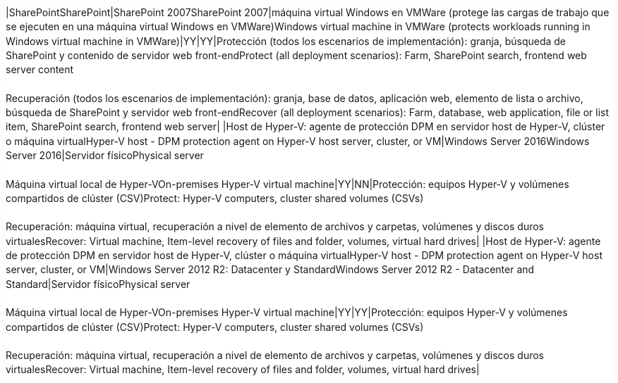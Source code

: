 |<span data-ttu-id="ad4f4-545">SharePoint</span><span class="sxs-lookup"><span data-stu-id="ad4f4-545">SharePoint</span></span>|<span data-ttu-id="ad4f4-546">SharePoint 2007</span><span class="sxs-lookup"><span data-stu-id="ad4f4-546">SharePoint 2007</span></span>|<span data-ttu-id="ad4f4-547">máquina virtual Windows en VMWare (protege las cargas de trabajo que se ejecuten en una máquina virtual Windows en VMWare)</span><span class="sxs-lookup"><span data-stu-id="ad4f4-547">Windows virtual machine in VMWare (protects workloads running in Windows virtual machine in VMWare)</span></span>|<span data-ttu-id="ad4f4-548">Y</span><span class="sxs-lookup"><span data-stu-id="ad4f4-548">Y</span></span>|<span data-ttu-id="ad4f4-549">Y</span><span class="sxs-lookup"><span data-stu-id="ad4f4-549">Y</span></span>|<span data-ttu-id="ad4f4-550">Protección (todos los escenarios de implementación): granja, búsqueda de SharePoint y contenido de servidor web front-end</span><span class="sxs-lookup"><span data-stu-id="ad4f4-550">Protect (all deployment scenarios):  Farm, SharePoint search, frontend web server content</span></span><br /><br /><span data-ttu-id="ad4f4-551">Recuperación (todos los escenarios de implementación): granja, base de datos, aplicación web, elemento de lista o archivo, búsqueda de SharePoint y servidor web front-end</span><span class="sxs-lookup"><span data-stu-id="ad4f4-551">Recover (all deployment scenarios):  Farm, database, web application, file or list item, SharePoint search, frontend web server</span></span>|
|<span data-ttu-id="ad4f4-552">Host de Hyper-V: agente de protección DPM en servidor host de Hyper-V, clúster o máquina virtual</span><span class="sxs-lookup"><span data-stu-id="ad4f4-552">Hyper-V host - DPM protection agent on Hyper-V host server, cluster, or VM</span></span>|<span data-ttu-id="ad4f4-553">Windows Server 2016</span><span class="sxs-lookup"><span data-stu-id="ad4f4-553">Windows Server 2016</span></span>|<span data-ttu-id="ad4f4-554">Servidor físico</span><span class="sxs-lookup"><span data-stu-id="ad4f4-554">Physical server</span></span><br /><br /><span data-ttu-id="ad4f4-555">Máquina virtual local de Hyper-V</span><span class="sxs-lookup"><span data-stu-id="ad4f4-555">On-premises Hyper-V virtual machine</span></span>|<span data-ttu-id="ad4f4-556">Y</span><span class="sxs-lookup"><span data-stu-id="ad4f4-556">Y</span></span>|<span data-ttu-id="ad4f4-557">N</span><span class="sxs-lookup"><span data-stu-id="ad4f4-557">N</span></span>|<span data-ttu-id="ad4f4-558">Protección: equipos Hyper-V y volúmenes compartidos de clúster (CSV)</span><span class="sxs-lookup"><span data-stu-id="ad4f4-558">Protect: Hyper-V computers, cluster shared volumes (CSVs)</span></span><br /><br /><span data-ttu-id="ad4f4-559">Recuperación: máquina virtual, recuperación a nivel de elemento de archivos y carpetas, volúmenes y discos duros virtuales</span><span class="sxs-lookup"><span data-stu-id="ad4f4-559">Recover: Virtual machine, Item-level recovery of files and folder, volumes, virtual hard drives</span></span>|
|<span data-ttu-id="ad4f4-560">Host de Hyper-V: agente de protección DPM en servidor host de Hyper-V, clúster o máquina virtual</span><span class="sxs-lookup"><span data-stu-id="ad4f4-560">Hyper-V host - DPM protection agent on Hyper-V host server, cluster, or VM</span></span>|<span data-ttu-id="ad4f4-561">Windows Server 2012 R2: Datacenter y Standard</span><span class="sxs-lookup"><span data-stu-id="ad4f4-561">Windows Server 2012 R2 - Datacenter and Standard</span></span>|<span data-ttu-id="ad4f4-562">Servidor físico</span><span class="sxs-lookup"><span data-stu-id="ad4f4-562">Physical server</span></span><br /><br /><span data-ttu-id="ad4f4-563">Máquina virtual local de Hyper-V</span><span class="sxs-lookup"><span data-stu-id="ad4f4-563">On-premises Hyper-V virtual machine</span></span>|<span data-ttu-id="ad4f4-564">Y</span><span class="sxs-lookup"><span data-stu-id="ad4f4-564">Y</span></span>|<span data-ttu-id="ad4f4-565">Y</span><span class="sxs-lookup"><span data-stu-id="ad4f4-565">Y</span></span>|<span data-ttu-id="ad4f4-566">Protección: equipos Hyper-V y volúmenes compartidos de clúster (CSV)</span><span class="sxs-lookup"><span data-stu-id="ad4f4-566">Protect: Hyper-V computers, cluster shared volumes (CSVs)</span></span><br /><br /><span data-ttu-id="ad4f4-567">Recuperación: máquina virtual, recuperación a nivel de elemento de archivos y carpetas, volúmenes y discos duros virtuales</span><span class="sxs-lookup"><span data-stu-id="ad4f4-567">Recover: Virtual machine, Item-level recovery of files and folder, volumes, virtual hard drives</span></span>|
